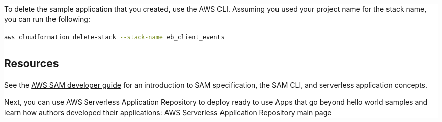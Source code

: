 To delete the sample application that you created, use the AWS CLI. Assuming you used your project name for the stack name, you can run the following:

```bash
aws cloudformation delete-stack --stack-name eb_client_events
```

## Resources

See the [AWS SAM developer guide](https://docs.aws.amazon.com/serverless-application-model/latest/developerguide/what-is-sam.html) for an introduction to SAM specification, the SAM CLI, and serverless application concepts.

Next, you can use AWS Serverless Application Repository to deploy ready to use Apps that go beyond hello world samples and learn how authors developed their applications: [AWS Serverless Application Repository main page](https://aws.amazon.com/serverless/serverlessrepo/)
